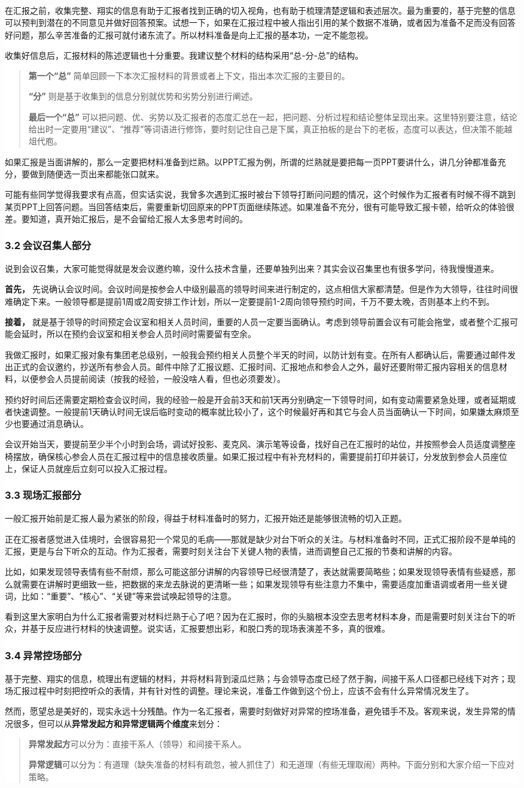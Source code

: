 在汇报之前，收集完整、翔实的信息有助于汇报者找到正确的切入视角，也有助于梳理清楚逻辑和表述层次。最为重要的，基于完整的信息可以预判到潜在的不同意见并做好回答预案。试想一下，如果在汇报过程中被人指出引用的某个数据不准确，或者因为准备不足而没有回答好问题，那么辛苦准备的汇报可就付诸东流了。所以材料准备是向上汇报的基本功，一定不能忽视。

收集好信息后，汇报材料的陈述逻辑也十分重要。我建议整个材料的结构采用“总-分-总”的结构。

> **第一个“总”** 简单回顾一下本次汇报材料的背景或者上下文，指出本次汇报的主要目的。  
>
> **“分”** 则是基于收集到的信息分别就优势和劣势分别进行阐述。  
>
> **最后一个“总”** 可以把问题、优、劣势以及汇报者的态度汇总在一起，把问题、分析过程和结论整体呈现出来。这里特别要注意，结论给出时一定要用“建议”、“推荐”等词语进行修饰，要时刻记住自己是下属，真正拍板的是台下的老板，态度可以表达，但决策不能越俎代庖。

如果汇报是当面讲解的，那么一定要把材料准备到烂熟。以PPT汇报为例，所谓的烂熟就是要把每一页PPT要讲什么，讲几分钟都准备充分，要做到随便选一页出来都能张口就来。

可能有些同学觉得我要求有点高，但实话实说，我曾多次遇到汇报时被台下领导打断问问题的情况，这个时候作为汇报者有时候不得不跳到某页PPT上回答问题。当回答结束后，需要重新切回原来的PPT页面继续陈述。如果准备不充分，很有可能导致汇报卡顿，给听众的体验很差。要知道，真开始汇报后，是不会留给汇报人太多思考时间的。

### 3.2 会议召集人部分  

说到会议召集，大家可能觉得就是发会议邀约嘛，没什么技术含量，还要单独列出来？其实会议召集里也有很多学问，待我慢慢道来。

**首先，** 先说确认会议时间。会议时间是按参会人中级别最高的领导时间来进行制定的，这点相信大家都清楚。但是作为大领导，往往时间很难确定下来。一般领导都是提前1周或2周安排工作计划，所以一定要提前1-2周向领导预约时间，千万不要太晚，否则基本上约不到。

**接着，** 就是基于领导的时间预定会议室和相关人员时间，重要的人员一定要当面确认。考虑到领导前置会议有可能会拖堂，或者整个汇报可能会延时，所以在预约会议室和相关参会人员时间时需要留有空余。

我做汇报时，如果汇报对象有集团老总级别，一般我会预约相关人员整个半天的时间，以防计划有变。在所有人都确认后，需要通过邮件发出正式的会议邀约，抄送所有参会人员。邮件中除了汇报议题、汇报时间、汇报地点和参会人之外，最好还要附带汇报内容相关的信息材料，以便参会人员提前阅读（按我的经验，一般没啥人看，但也必须要发）。

预约好时间后还需要定期检查会议时间，我的经验一般是开会前3天和前1天再分别确定一下领导时间，如有变动需要紧急处理，或者延期或者快速调整。一般提前1天确认时间无误后临时变动的概率就比较小了，这个时候最好再和其它与会人员当面确认一下时间，如果嫌太麻烦至少也要通过消息确认。

会议开始当天，要提前至少半个小时到会场，调试好投影、麦克风、演示笔等设备，找好自己在汇报时的站位，并按照参会人员适度调整座椅摆放，确保核心参会人员在汇报过程中的信息接收质量。如果汇报过程中有补充材料的，需要提前打印并装订，分发放到参会人员座位上，保证人员就座后立刻可以投入汇报过程。

### 3.3 现场汇报部分  

一般汇报开始前是汇报人最为紧张的阶段，得益于材料准备时的努力，汇报开始还是能够很流畅的切入正题。

正在汇报者感觉进入佳境时，会很容易犯一个常见的毛病——那就是缺少对台下听众的关注。与材料准备时不同，正式汇报阶段不是单纯的汇报，更是与台下听众的互动。作为汇报者，需要时刻关注台下关键人物的表情，进而调整自己汇报的节奏和讲解的内容。

比如，如果发现领导表情有些不耐烦，那么可能这部分讲解的内容领导已经很清楚了，表达就需要简略些；如果发现领导表情有些疑惑，那么就需要在讲解时更细致一些，把数据的来龙去脉说的更清晰一些；如果发现领导有些注意力不集中，需要适度加重语调或者用一些关键词，比如：“重要”、“核心”、“关键”等来尝试唤起领导的注意。

看到这里大家明白为什么汇报者需要对材料烂熟于心了吧？因为在汇报时，你的头脑根本没空去思考材料本身，而是需要时刻关注台下的听众，并基于反应进行材料的快速调整。说实话，汇报要想出彩，和脱口秀的现场表演差不多，真的很难。

### 3.4 异常控场部分  

基于完整、翔实的信息，梳理出有逻辑的材料，并将材料背到滚瓜烂熟；与会领导态度已经了然于胸，间接干系人口径都已经线下对齐；现场汇报过程中时刻把控听众的表情，并有针对性的调整。理论来说，准备工作做到这个份上，应该不会有什么异常情况发生了。

然而，愿望总是美好的，现实永远十分残酷。作为一名汇报者，需要时刻做好对异常的控场准备，避免错手不及。客观来说，发生异常的情况很多，但可以从**异常发起方和异常逻辑两个维度**来划分：

> **异常发起方**可以分为：直接干系人（领导）和间接干系人。  
>
> **异常逻辑**可以分为：有道理（缺失准备的材料有疏忽，被人抓住了）和无道理（有些无理取闹）两种。下面分别和大家介绍一下应对策略。
